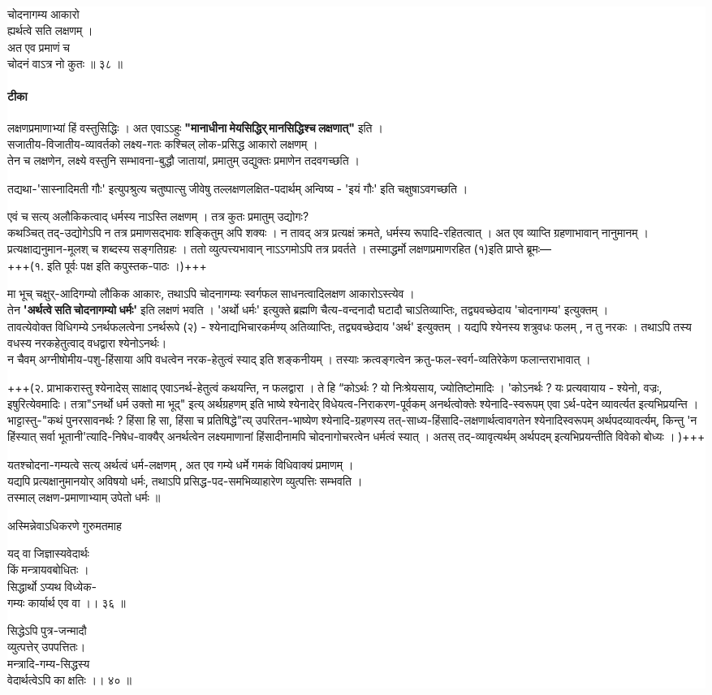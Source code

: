चोदनागम्य आकारो  
ह्यर्थत्वे सति लक्षणम् ।  
अत एव प्रमाणं च  
चोदनं वाऽत्र नो कुतः ॥ ३८ ॥ 

#### टीका
लक्षणप्रमाणाभ्यां हिं वस्तुसिद्धिः । अत एवाऽऽहुः **"मानाधीना मेयसिद्धिर् मानसिद्धिश्च लक्षणात्"** इति ।  
सजातीय-विजातीय-व्यावर्तको लक्ष्य-गतः कश्चिल् लोक-प्रसिद्ध आकारो लक्षणम् ।  
तेन च लक्षणेन, लक्ष्ये वस्तुनि सम्भावना-बुद्धौ जातायां, प्रमातुम् उद्युक्तः प्रमाणेन तदवगच्छति । 

तद्यथा-'सास्नादिमती गौः' इत्युपश्रुत्य चतुष्पात्सु जीवेषु तल्लक्षणलक्षित-पदार्थम् अन्विष्य - 'इयं गौः' इति चक्षुषाऽवगच्छति । 

एवं च सत्य् अलौकिकत्वाद् धर्मस्य नाऽस्ति लक्षणम् । तत्र कुतः प्रमातुम् उद्योगः?  
कथञ्चित् तद्-उद्योगेऽपि न तत्र प्रमाणसद्भावः शङ्कितुम् अपि शक्यः । न तावद् अत्र प्रत्यक्षं क्रमते, धर्मस्य रूपादि-रहितत्वात् । अत एव व्याप्ति ग्रहणाभावान् नानुमानम् ।  
प्रत्यक्षाद्यनुमान-मूलश् च शब्दस्य सङ्गतिग्रहः । ततो व्युत्पत्त्यभावान् नाऽऽगमोऽपि तत्र प्रवर्तते । तस्माद्धर्मो लक्षणप्रमाणरहित (१)इति प्राप्ते ब्रूमः—  
+++(१. इति पूर्वः पक्ष इति कपुस्तक-पाठः ।)+++

मा भूच् चक्षुर्-आदिगम्यो लौकिक आकारः, तथाऽपि चोदनागम्यः स्वर्गफल साधनत्वादिलक्षण आकारोऽस्त्येव ।  
तेन **'अर्थत्वे सति चोदनागम्यो धर्मः'** इति लक्षणं भवति । 'अर्थो धर्मः' इत्युक्ते ब्रह्मणि चैत्य-वन्दनादौ घटादौ चाऽतिव्याप्तिः, तद्व्यवच्छेदाय 'चोदनागम्य' इत्युक्तम् ।  
तावत्येवोक्त विधिगम्ये ऽनर्थफलत्वेना ऽनर्थरूपे (२) - श्येनाद्यभिचारकर्मण्य् अतिव्याप्तिः, तद्व्यवच्छेदाय 'अर्थ' इत्युक्तम् । यद्यपि श्येनस्य शत्रुवधः फलम् , न तु नरकः । तथाऽपि तस्य वधस्य नरकहेतुत्वाद् वधद्वारा श्येनोऽनर्थः।  
न चैवम् अग्नीषोमीय-पशु-हिंसाया अपि वधत्वेन नरक-हेतुत्वं स्याद् इति शङ्कनीयम् । तस्याः क्रत्वङ्गत्वेन क्रतु-फल-स्वर्ग-व्यतिरेकेण फलान्तराभावात् । 

+++(२. प्राभाकरास्तु श्येनादेस् साक्षाद् एवाऽनर्थ-हेतुत्वं कथयन्ति, न फलद्वारा । ते हि “कोऽर्थः ? यो निःश्रेयसाय, ज्योतिष्टोमादिः । 'कोऽनर्थः ? यः प्रत्यवायाय - श्येनो, वज्रः, इषुरित्येवमादिः। तत्रा"ऽनर्थो धर्म उक्तो मा भूद्" इत्य् अर्थग्रहणम् इति भाष्ये श्येनादेर् विधेयत्व-निराकरण-पूर्वकम् अनर्थत्वोक्तेः श्येनादि-स्वरूपम् एवा ऽर्थ-पदेन व्यावर्त्यत इत्यभिप्रयन्ति । भाट्टास्तु-"कथं पुनरसावनर्थः ? हिंसा हि सा, हिंसा च प्रतिषिद्धे"त्य् उपरितन-भाष्येण श्येनादि-ग्रहणस्य तत्-साध्य-हिंसादि-लक्षणार्थत्वावगतेन श्येनादिस्वरूपम् अर्थपदव्यावर्त्यम्, किन्तु 'न हिंस्यात् सर्वा भूतानी'त्यादि-निषेध-वाक्यैर् अनर्थत्वेन लक्ष्यमाणानां हिंसादीनामपि चोदनागोचरत्वेन धर्मत्वं स्यात् । अतस् तद्-व्यावृत्यर्थम् अर्थपदम् इत्यभिप्रयन्तीति विवेको बोध्यः । )+++

यतश्चोदना-गम्यत्वे सत्य् अर्थत्वं धर्म-लक्षणम् , अत एव गम्ये धर्मे गमकं विधिवाक्यं प्रमाणम् ।  
यद्यपि प्रत्यक्षानुमानयोर् अविषयो धर्मः, तथाऽपि प्रसिद्ध-पद-समभिव्याहारेण व्युत्पत्तिः सम्भवति ।  
तस्माल् लक्षण-प्रमाणाभ्याम् उपेतो धर्मः ॥ 


अस्मिन्नेवाऽधिकरणे गुरुमतमाह 

यद् वा जिज्ञास्यवेदार्थः  
किं मन्त्रायवबोधितः ।  
सिद्धार्थो ऽप्यथ विध्येक-  
गम्यः कार्यार्थ एव वा ।। ३६ ॥ 

सिद्धेऽपि पुत्र-जन्मादौ  
व्युत्पत्तेर् उपपत्तितः।  
मन्त्रादि-गम्य-सिद्धस्य  
वेदार्थत्वेऽपि का क्षतिः ।। ४० ॥ 
